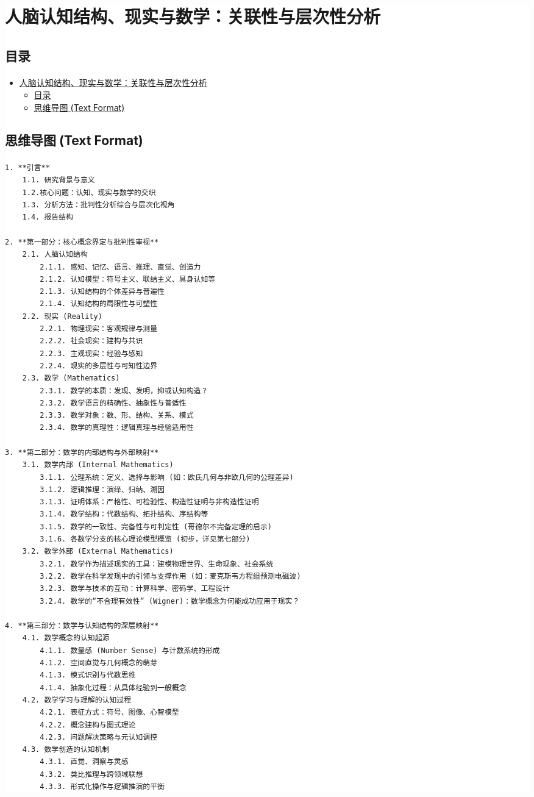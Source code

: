 # 人脑认知结构、现实与数学：关联性与层次性分析

## 目录

- [人脑认知结构、现实与数学：关联性与层次性分析](#人脑认知结构现实与数学关联性与层次性分析)
  - [目录](#目录)
  - [思维导图 (Text Format)](#思维导图-text-format)

## 思维导图 (Text Format)

```text
1. **引言**
    1.1. 研究背景与意义
    1.2.核心问题：认知、现实与数学的交织
    1.3. 分析方法：批判性分析综合与层次化视角
    1.4. 报告结构

2. **第一部分：核心概念界定与批判性审视**
    2.1. 人脑认知结构
        2.1.1. 感知、记忆、语言、推理、直觉、创造力
        2.1.2. 认知模型：符号主义、联结主义、具身认知等
        2.1.3. 认知结构的个体差异与普遍性
        2.1.4. 认知结构的局限性与可塑性
    2.2. 现实 (Reality)
        2.2.1. 物理现实：客观规律与测量
        2.2.2. 社会现实：建构与共识
        2.2.3. 主观现实：经验与感知
        2.2.4. 现实的多层性与可知性边界
    2.3. 数学 (Mathematics)
        2.3.1. 数学的本质：发现、发明，抑或认知构造？
        2.3.2. 数学语言的精确性、抽象性与普适性
        2.3.3. 数学对象：数、形、结构、关系、模式
        2.3.4. 数学的真理性：逻辑真理与经验适用性

3. **第二部分：数学的内部结构与外部映射**
    3.1. 数学内部 (Internal Mathematics)
        3.1.1. 公理系统：定义、选择与影响 (如：欧氏几何与非欧几何的公理差异)
        3.1.2. 逻辑推理：演绎、归纳、溯因
        3.1.3. 证明体系：严格性、可检验性、构造性证明与非构造性证明
        3.1.4. 数学结构：代数结构、拓扑结构、序结构等
        3.1.5. 数学的一致性、完备性与可判定性 (哥德尔不完备定理的启示)
        3.1.6. 各数学分支的核心理论模型概览 (初步，详见第七部分)
    3.2. 数学外部 (External Mathematics)
        3.2.1. 数学作为描述现实的工具：建模物理世界、生命现象、社会系统
        3.2.2. 数学在科学发现中的引领与支撑作用 (如：麦克斯韦方程组预测电磁波)
        3.2.3. 数学与技术的互动：计算科学、密码学、工程设计
        3.2.4. 数学的“不合理有效性” (Wigner)：数学概念为何能成功应用于现实？

4. **第三部分：数学与认知结构的深层映射**
    4.1. 数学概念的认知起源
        4.1.1. 数量感 (Number Sense) 与计数系统的形成
        4.1.2. 空间直觉与几何概念的萌芽
        4.1.3. 模式识别与代数思维
        4.1.4. 抽象化过程：从具体经验到一般概念
    4.2. 数学学习与理解的认知过程
        4.2.1. 表征方式：符号、图像、心智模型
        4.2.2. 概念建构与图式理论
        4.2.3. 问题解决策略与元认知调控
    4.3. 数学创造的认知机制
        4.3.1. 直觉、洞察与灵感
        4.3.2. 类比推理与跨领域联想
        4.3.3. 形式化操作与逻辑推演的平衡
```
